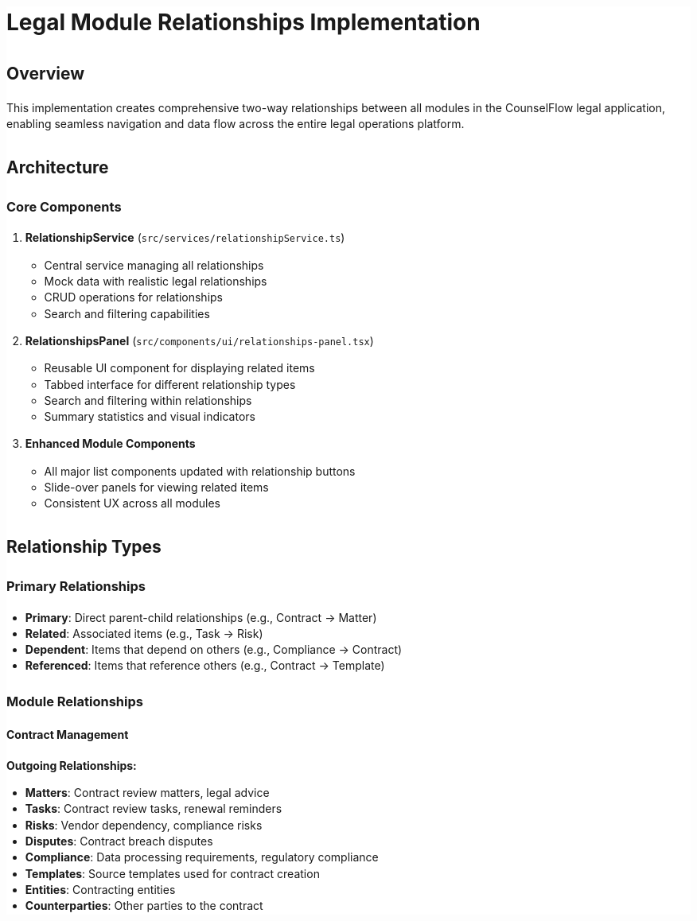 # Legal Module Relationships Implementation

## Overview

This implementation creates comprehensive two-way relationships between all modules in the CounselFlow legal application, enabling seamless navigation and data flow across the entire legal operations platform.

## Architecture

### Core Components

1. **RelationshipService** (`src/services/relationshipService.ts`)
   - Central service managing all relationships
   - Mock data with realistic legal relationships
   - CRUD operations for relationships
   - Search and filtering capabilities

2. **RelationshipsPanel** (`src/components/ui/relationships-panel.tsx`)
   - Reusable UI component for displaying related items
   - Tabbed interface for different relationship types
   - Search and filtering within relationships
   - Summary statistics and visual indicators

3. **Enhanced Module Components**
   - All major list components updated with relationship buttons
   - Slide-over panels for viewing related items
   - Consistent UX across all modules

## Relationship Types

### Primary Relationships
- **Primary**: Direct parent-child relationships (e.g., Contract → Matter)
- **Related**: Associated items (e.g., Task → Risk)
- **Dependent**: Items that depend on others (e.g., Compliance → Contract)
- **Referenced**: Items that reference others (e.g., Contract → Template)

### Module Relationships

#### Contract Management
**Outgoing Relationships:**
- **Matters**: Contract review matters, legal advice
- **Tasks**: Contract review tasks, renewal reminders
- **Risks**: Vendor dependency, compliance risks
- **Disputes**: Contract breach disputes
- **Compliance**: Data processing requirements, regulatory compliance
- **Templates**: Source templates used for contract creation
- **Entities**: Contracting entities
- **Counterparties**: Other parties to the contract
